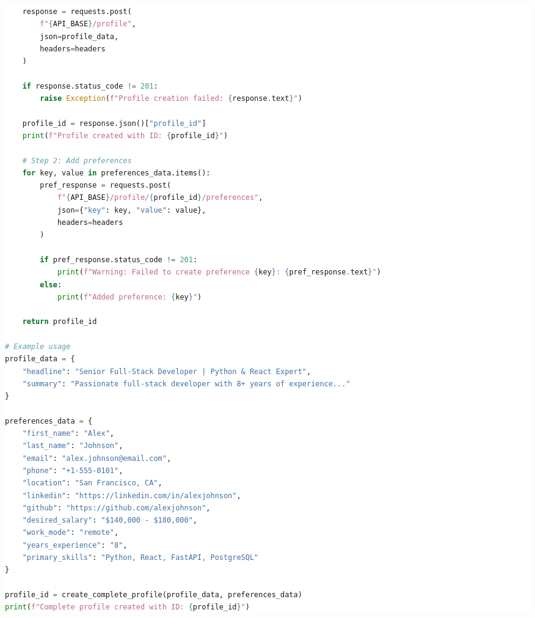```python
    response = requests.post(
        f"{API_BASE}/profile",
        json=profile_data,
        headers=headers
    )
    
    if response.status_code != 201:
        raise Exception(f"Profile creation failed: {response.text}")
    
    profile_id = response.json()["profile_id"]
    print(f"Profile created with ID: {profile_id}")
    
    # Step 2: Add preferences
    for key, value in preferences_data.items():
        pref_response = requests.post(
            f"{API_BASE}/profile/{profile_id}/preferences",
            json={"key": key, "value": value},
            headers=headers
        )
        
        if pref_response.status_code != 201:
            print(f"Warning: Failed to create preference {key}: {pref_response.text}")
        else:
            print(f"Added preference: {key}")
    
    return profile_id

# Example usage
profile_data = {
    "headline": "Senior Full-Stack Developer | Python & React Expert",
    "summary": "Passionate full-stack developer with 8+ years of experience..."
}

preferences_data = {
    "first_name": "Alex",
    "last_name": "Johnson",
    "email": "alex.johnson@email.com",
    "phone": "+1-555-0101",
    "location": "San Francisco, CA",
    "linkedin": "https://linkedin.com/in/alexjohnson",
    "github": "https://github.com/alexjohnson",
    "desired_salary": "$140,000 - $180,000",
    "work_mode": "remote",
    "years_experience": "8",
    "primary_skills": "Python, React, FastAPI, PostgreSQL"
}

profile_id = create_complete_profile(profile_data, preferences_data)
print(f"Complete profile created with ID: {profile_id}")
```
